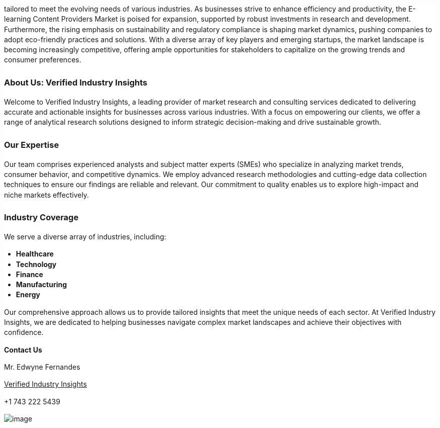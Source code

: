 tailored to meet the evolving needs of various industries. As businesses strive to enhance efficiency and productivity, the E-learning Content Providers Market is poised for expansion, supported by robust investments in research and development. Furthermore, the rising emphasis on sustainability and regulatory compliance is shaping market dynamics, pushing companies to adopt eco-friendly practices and solutions. With a diverse array of key players and emerging startups, the market landscape is becoming increasingly competitive, offering ample opportunities for stakeholders to capitalize on the growing trends and consumer preferences.</p><h3>About Us: Verified Industry Insights</h3><p>Welcome to Verified Industry Insights, a leading provider of market research and consulting services dedicated to delivering accurate and actionable insights for businesses across various industries. With a focus on empowering our clients, we offer a range of analytical research solutions designed to inform strategic decision-making and drive sustainable growth.</p><h3>Our Expertise</h3><p>Our team comprises experienced analysts and subject matter experts (SMEs) who specialize in analyzing market trends, consumer behavior, and competitive dynamics. We employ advanced research methodologies and cutting-edge data collection techniques to ensure our findings are reliable and relevant. Our commitment to quality enables us to explore high-impact and niche markets effectively.</p><h3>Industry Coverage</h3><p>We serve a diverse array of industries, including:</p><ul><li><strong>Healthcare</strong></li><li><strong>Technology</strong></li><li><strong>Finance</strong></li><li><strong>Manufacturing</strong></li><li><strong>Energy</strong></li></ul><p>Our comprehensive approach allows us to provide tailored insights that meet the unique needs of each sector. At Verified Industry Insights, we are dedicated to helping businesses navigate complex market landscapes and achieve their objectives with confidence.</p><p><strong>Contact Us</strong></p><p>Mr. Edwyne Fernandes</p><p><a href="https://www.verifiedindustryinsights.com/">Verified Industry Insights</a></p><p>+1 743 222 5439</p>
![image](https://github.com/user-attachments/assets/96b110eb-5cae-4212-9f41-29b98a0ec30b)
